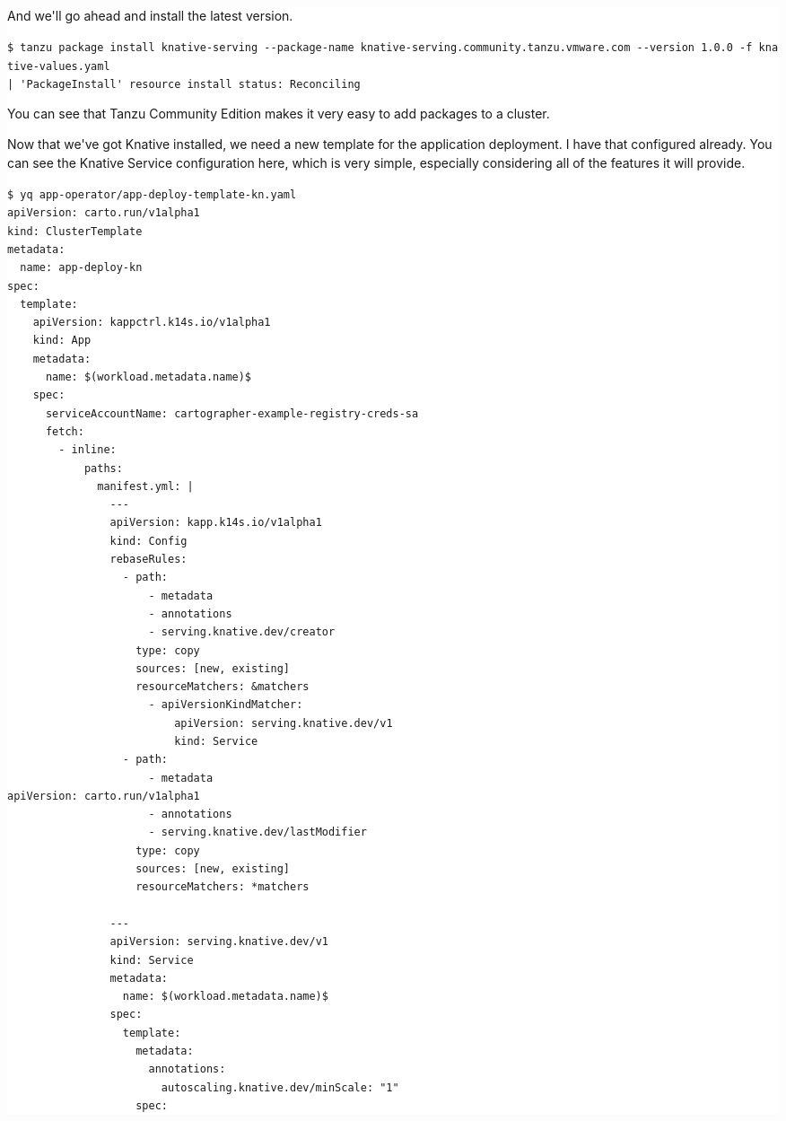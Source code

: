 And we'll go ahead and install the latest version.

```shell
$ tanzu package install knative-serving --package-name knative-serving.community.tanzu.vmware.com --version 1.0.0 -f knative-values.yaml
| 'PackageInstall' resource install status: Reconciling
```

You can see that Tanzu Community Edition makes it very easy to add packages to a cluster.

Now that we've got Knative installed, we need a new template for the application deployment. I have that configured already. You can see the Knative Service configuration here, which is very simple, especially considering all of the features it will provide.

```shell
$ yq app-operator/app-deploy-template-kn.yaml
apiVersion: carto.run/v1alpha1
kind: ClusterTemplate
metadata:
  name: app-deploy-kn
spec:
  template:
    apiVersion: kappctrl.k14s.io/v1alpha1
    kind: App
    metadata:
      name: $(workload.metadata.name)$
    spec:
      serviceAccountName: cartographer-example-registry-creds-sa
      fetch:
        - inline:
            paths:
              manifest.yml: |
                ---
                apiVersion: kapp.k14s.io/v1alpha1
                kind: Config
                rebaseRules:
                  - path:
                      - metadata
                      - annotations
                      - serving.knative.dev/creator
                    type: copy
                    sources: [new, existing]
                    resourceMatchers: &matchers
                      - apiVersionKindMatcher:
                          apiVersion: serving.knative.dev/v1
                          kind: Service
                  - path:
                      - metadata
apiVersion: carto.run/v1alpha1
                      - annotations
                      - serving.knative.dev/lastModifier
                    type: copy
                    sources: [new, existing]
                    resourceMatchers: *matchers

                ---
                apiVersion: serving.knative.dev/v1
                kind: Service
                metadata:
                  name: $(workload.metadata.name)$
                spec:
                  template:
                    metadata:
                      annotations:
                        autoscaling.knative.dev/minScale: "1"
                    spec:
```